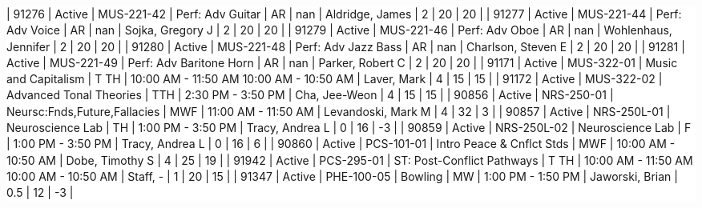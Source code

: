 |    91276 | Active         | MUS-221-42  | Perf: Adv Guitar               | AR      | nan                                     | Aldridge, James                                    |      2   |                  20 |                 20 |
|    91277 | Active         | MUS-221-44  | Perf: Adv Voice                | AR      | nan                                     | Sojka, Gregory J                                   |      2   |                  20 |                 20 |
|    91279 | Active         | MUS-221-46  | Perf: Adv Oboe                 | AR      | nan                                     | Wohlenhaus, Jennifer                               |      2   |                  20 |                 20 |
|    91280 | Active         | MUS-221-48  | Perf: Adv Jazz Bass            | AR      | nan                                     | Charlson, Steven E                                 |      2   |                  20 |                 20 |
|    91281 | Active         | MUS-221-49  | Perf: Adv Baritone Horn        | AR      | nan                                     | Parker, Robert C                                   |      2   |                  20 |                 20 |
|    91171 | Active         | MUS-322-01  | Music and Capitalism           | T TH    | 10:00 AM - 11:50 AM 10:00 AM - 10:50 AM | Laver, Mark                                        |      4   |                  15 |                 15 |
|    91172 | Active         | MUS-322-02  | Advanced Tonal Theories        | TTH     | 2:30 PM  - 3:50 PM                      | Cha, Jee-Weon                                      |      4   |                  15 |                 15 |
|    90856 | Active         | NRS-250-01  | Neursc:Fnds,Future,Fallacies   | MWF     | 11:00 AM - 11:50 AM                     | Levandoski, Mark M                                 |      4   |                  32 |                  3 |
|    90857 | Active         | NRS-250L-01 | Neuroscience Lab               | TH      | 1:00 PM  - 3:50 PM                      | Tracy, Andrea L                                    |      0   |                  16 |                 -3 |
|    90859 | Active         | NRS-250L-02 | Neuroscience Lab               | F       | 1:00 PM  - 3:50 PM                      | Tracy, Andrea L                                    |      0   |                  16 |                  6 |
|    90860 | Active         | PCS-101-01  | Intro Peace & Cnflct Stds      | MWF     | 10:00 AM - 10:50 AM                     | Dobe, Timothy S                                    |      4   |                  25 |                 19 |
|    91942 | Active         | PCS-295-01  | ST: Post-Conflict Pathways     | T TH    | 10:00 AM - 11:50 AM 10:00 AM - 10:50 AM | Staff, -                                           |      1   |                  20 |                 15 |
|    91347 | Active         | PHE-100-05  | Bowling                        | MW      | 1:00 PM  - 1:50 PM                      | Jaworski, Brian                                    |      0.5 |                  12 |                 -3 |
